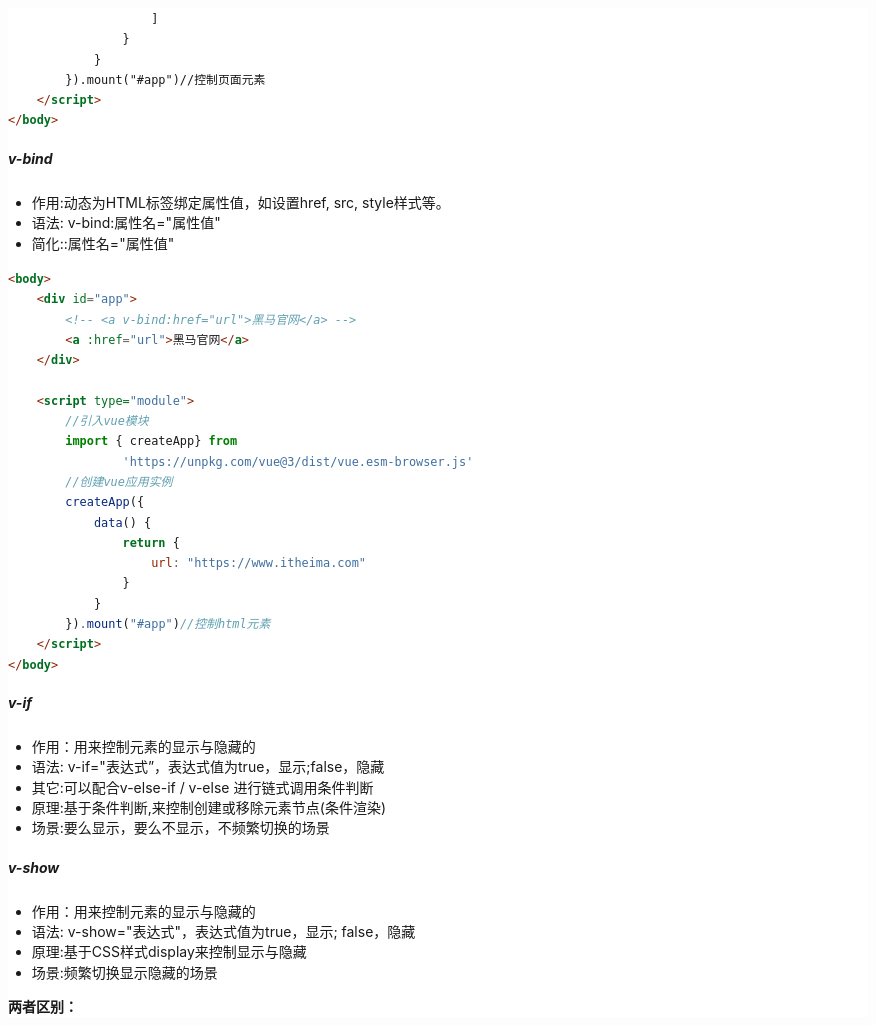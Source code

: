 ```html
                    ]
                }
            }
        }).mount("#app")//控制页面元素
    </script>
</body>
```

##### v-bind

- 作用:动态为HTML标签绑定属性值，如设置href, src, style样式等。
- 语法: v-bind:属性名="属性值"
- 简化::属性名="属性值"

```html
<body>
    <div id="app">
        <!-- <a v-bind:href="url">黑马官网</a> -->
        <a :href="url">黑马官网</a>
    </div>

    <script type="module">
        //引入vue模块
        import { createApp} from 
                'https://unpkg.com/vue@3/dist/vue.esm-browser.js'
        //创建vue应用实例
        createApp({
            data() {
                return {
                    url: "https://www.itheima.com"
                }
            }
        }).mount("#app")//控制html元素
    </script>
</body>
```

##### v-if

- 作用：用来控制元素的显示与隐藏的
- 语法: v-if="表达式”，表达式值为true，显示;false，隐藏
- 其它:可以配合v-else-if / v-else 进行链式调用条件判断
- 原理:基于条件判断,来控制创建或移除元素节点(条件渲染)
- 场景:要么显示，要么不显示，不频繁切换的场景

##### v-show

- 作用：用来控制元素的显示与隐藏的
- 语法: v-show="表达式"，表达式值为true，显示; false，隐藏
- 原理:基于CSS样式display来控制显示与隐藏
- 场景:频繁切换显示隐藏的场景

**两者区别：**
